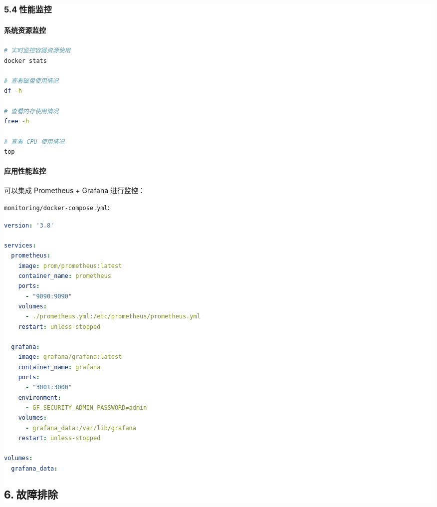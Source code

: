 ### 5.4 性能监控

#### 系统资源监控

```bash
# 实时监控容器资源使用
docker stats

# 查看磁盘使用情况
df -h

# 查看内存使用情况
free -h

# 查看 CPU 使用情况
top
```

#### 应用性能监控

可以集成 Prometheus + Grafana 进行监控：

`monitoring/docker-compose.yml`:

```yaml
version: '3.8'

services:
  prometheus:
    image: prom/prometheus:latest
    container_name: prometheus
    ports:
      - "9090:9090"
    volumes:
      - ./prometheus.yml:/etc/prometheus/prometheus.yml
    restart: unless-stopped

  grafana:
    image: grafana/grafana:latest
    container_name: grafana
    ports:
      - "3001:3000"
    environment:
      - GF_SECURITY_ADMIN_PASSWORD=admin
    volumes:
      - grafana_data:/var/lib/grafana
    restart: unless-stopped

volumes:
  grafana_data:
```

## 6. 故障排除
